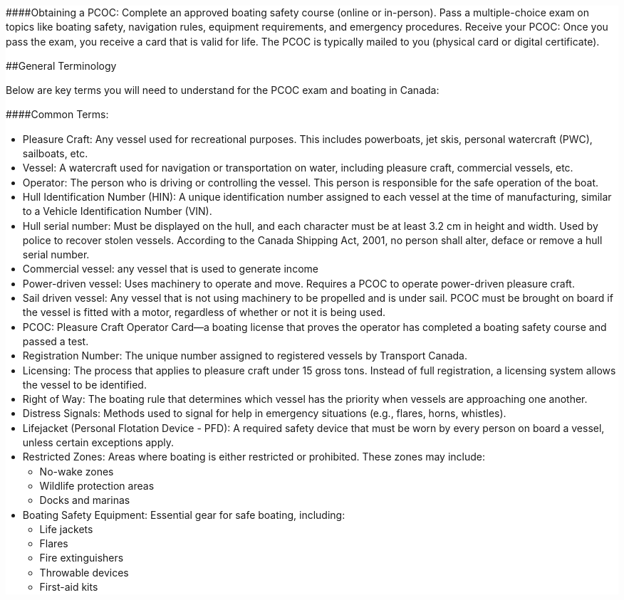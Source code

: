 ####Obtaining a PCOC:
Complete an approved boating safety course (online or in-person).
Pass a multiple-choice exam on topics like boating safety, navigation rules, equipment requirements, and emergency procedures.
Receive your PCOC: Once you pass the exam, you receive a card that is valid for life.
The PCOC is typically mailed to you (physical card or digital certificate).

##General Terminology

Below are key terms you will need to understand for the PCOC exam and boating in Canada:

####Common Terms:

- Pleasure Craft: Any vessel used for recreational purposes. This includes powerboats, jet skis, personal watercraft (PWC), sailboats, etc.
- Vessel: A watercraft used for navigation or transportation on water, including pleasure craft, commercial vessels, etc.
- Operator: The person who is driving or controlling the vessel. This person is responsible for the safe operation of the boat.
- Hull Identification Number (HIN): A unique identification number assigned to each vessel at the time of manufacturing, similar to a Vehicle Identification Number (VIN).
- Hull serial number: Must be displayed on the hull, and each character must be at least 3.2 cm in height and width. Used by police to recover stolen vessels. According to the Canada Shipping Act, 2001, no person shall alter, deface or remove a hull serial number.
- Commercial vessel: any vessel that is used to generate income 
- Power-driven vessel: Uses machinery to operate and move. Requires a PCOC to operate power-driven pleasure craft.
- Sail driven vessel: Any vessel that is not using machinery to be propelled and is under sail. PCOC must be brought on board if the vessel is fitted with a motor, regardless of whether or not it is being used.
- PCOC: Pleasure Craft Operator Card—a boating license that proves the operator has completed a boating safety course and passed a test.
- Registration Number: The unique number assigned to registered vessels by Transport Canada.
- Licensing: The process that applies to pleasure craft under 15 gross tons. Instead of full registration, a licensing system allows the vessel to be identified.
- Right of Way: The boating rule that determines which vessel has the priority when vessels are approaching one another.
- Distress Signals: Methods used to signal for help in emergency situations (e.g., flares, horns, whistles).
- Lifejacket (Personal Flotation Device - PFD): A required safety device that must be worn by every person on board a vessel, unless certain exceptions apply.
- Restricted Zones: Areas where boating is either restricted or prohibited. These zones may include:
  -  No-wake zones
  -  Wildlife protection areas
  -  Docks and marinas
- Boating Safety Equipment: Essential gear for safe boating, including:
  - Life jackets
  - Flares
  - Fire extinguishers
  - Throwable devices
  - First-aid kits
